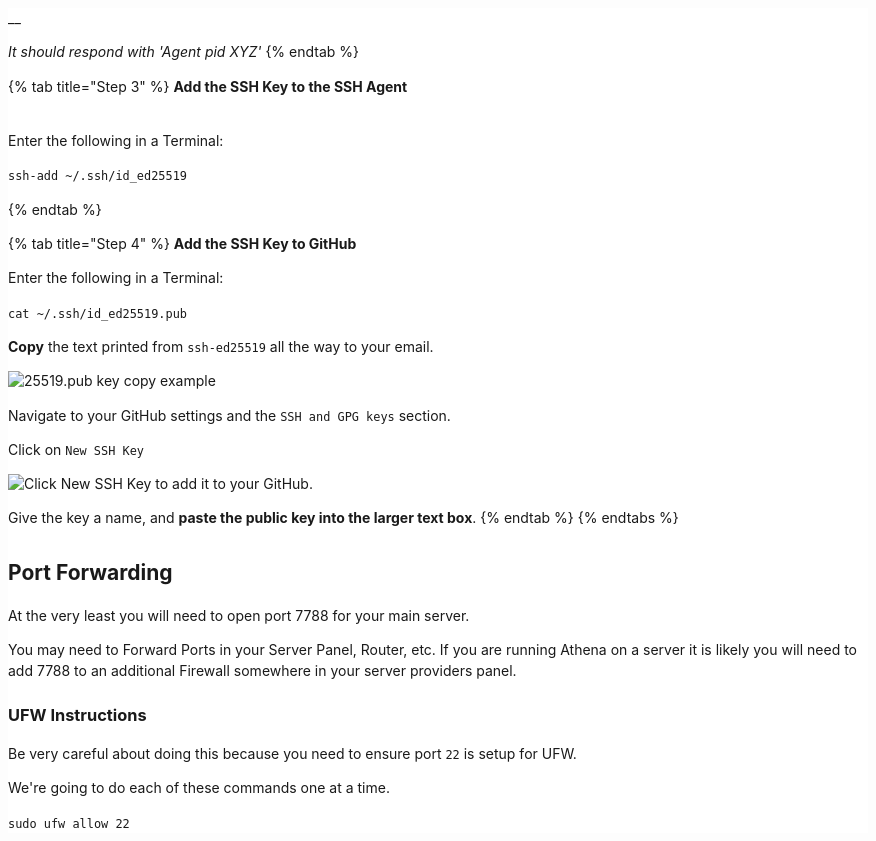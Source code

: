 __

_It should respond with 'Agent pid XYZ'_
{% endtab %}

{% tab title="Step 3" %}
**Add the SSH Key to the SSH Agent**

\
Enter the following in a Terminal:

```
ssh-add ~/.ssh/id_ed25519
```
{% endtab %}

{% tab title="Step 4" %}
**Add the SSH Key to GitHub**

Enter the following in a Terminal:

```
cat ~/.ssh/id_ed25519.pub
```



**Copy** the text printed from `ssh-ed25519` all the way to your email.



![25519.pub key copy example](https://i.imgur.com/NPjcWhW.png)

Navigate to your GitHub settings and the `SSH and GPG keys` section.

Click on `New SSH Key`

![Click New SSH Key to add it to your GitHub.](https://i.imgur.com/VyCobd5.png)

Give the key a name, and **paste the public key into the larger text box**.
{% endtab %}
{% endtabs %}

## Port Forwarding

At the very least you will need to open port 7788 for your main server.

You may need to Forward Ports in your Server Panel, Router, etc. If you are running Athena on a server it is likely you will need to add 7788 to an additional Firewall somewhere in your server providers panel.

### UFW Instructions

Be very careful about doing this because you need to ensure port `22` is setup for UFW.

We're going to do each of these commands one at a time.

```
sudo ufw allow 22
```
